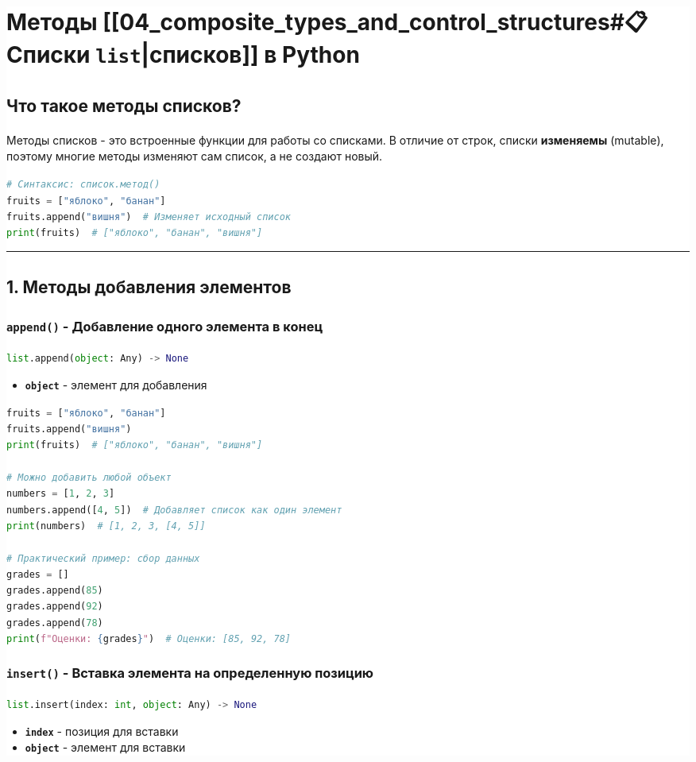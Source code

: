 # Методы [[04_composite_types_and_control_structures#📋 Списки `list`|списков]] в Python

## Что такое методы списков?

Методы списков - это встроенные функции для работы со списками. В отличие от строк, списки **изменяемы** (mutable), поэтому многие методы изменяют сам список, а не создают новый.

```python
# Синтаксис: список.метод()
fruits = ["яблоко", "банан"]
fruits.append("вишня")  # Изменяет исходный список
print(fruits)  # ["яблоко", "банан", "вишня"]
```

---

## 1. Методы добавления элементов

### `append()` - Добавление одного элемента в конец

```python
list.append(object: Any) -> None
```
- **`object`** - элемент для добавления

```python
fruits = ["яблоко", "банан"]
fruits.append("вишня")
print(fruits)  # ["яблоко", "банан", "вишня"]

# Можно добавить любой объект
numbers = [1, 2, 3]
numbers.append([4, 5])  # Добавляет список как один элемент
print(numbers)  # [1, 2, 3, [4, 5]]

# Практический пример: сбор данных
grades = []
grades.append(85)
grades.append(92)
grades.append(78)
print(f"Оценки: {grades}")  # Оценки: [85, 92, 78]
```

### `insert()` - Вставка элемента на определенную позицию

```python
list.insert(index: int, object: Any) -> None
```
- **`index`** - позиция для вставки
- **`object`** - элемент для вставки
